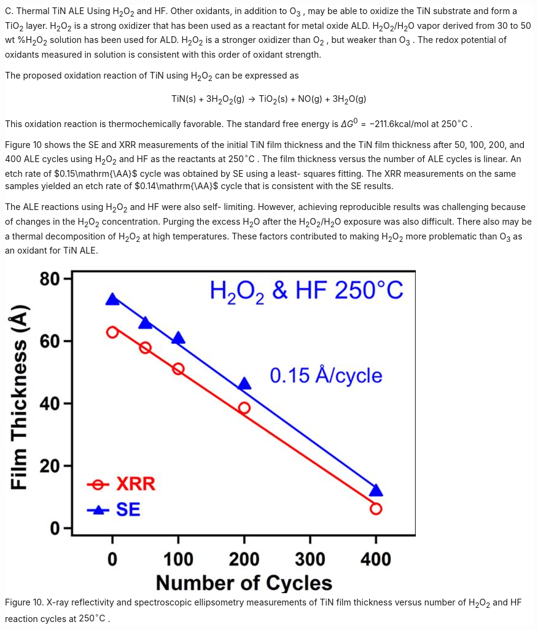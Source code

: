 C. Thermal TiN ALE Using  $\mathrm{H}_2\mathrm{O}_2$  and HF. Other oxidants, in addition to  $\mathrm{O}_3$ , may be able to oxidize the TiN substrate and form a  $\mathrm{TiO}_2$  layer.  $\mathrm{H}_2\mathrm{O}_2$  is a strong oxidizer that has been used as a reactant for metal oxide ALD.  $\mathrm{H}_2\mathrm{O}_2 / \mathrm{H}_2\mathrm{O}$  vapor derived from 30 to 50 wt  $\% \mathrm{H}_2\mathrm{O}_2$  solution has been used for ALD.  $\mathrm{H}_2\mathrm{O}_2$  is a stronger oxidizer than  $\mathrm{O}_2$ , but weaker than  $\mathrm{O}_3$ . The redox potential of oxidants measured in solution is consistent with this order of oxidant strength.

The proposed oxidation reaction of TiN using  $\mathrm{H}_2\mathrm{O}_2$  can be expressed as

$$
\mathrm{TiN(s)} + 3\mathrm{H}_2\mathrm{O}_2(\mathrm{g})\rightarrow \mathrm{TiO}_2(\mathrm{s}) + \mathrm{NO}(\mathrm{g}) + 3\mathrm{H}_2\mathrm{O}(\mathrm{g})
$$

This oxidation reaction is thermochemically favorable. The standard free energy is  $\Delta G^0 = - 211.6\mathrm{kcal / mol}$  at  $250^{\circ}\mathrm{C}$ .

Figure 10 shows the SE and XRR measurements of the initial TiN film thickness and the TiN film thickness after 50, 100, 200, and 400 ALE cycles using  $\mathrm{H}_2\mathrm{O}_2$  and HF as the reactants at  $250^{\circ}\mathrm{C}$ . The film thickness versus the number of ALE cycles is linear. An etch rate of  $0.15\mathrm{\AA}$  cycle was obtained by SE using a least- squares fitting. The XRR measurements on the same samples yielded an etch rate of  $0.14\mathrm{\AA}$  cycle that is consistent with the SE results.

The ALE reactions using  $\mathrm{H}_2\mathrm{O}_2$  and HF were also self- limiting. However, achieving reproducible results was challenging because of changes in the  $\mathrm{H}_2\mathrm{O}_2$  concentration. Purging the excess  $\mathrm{H}_2\mathrm{O}$  after the  $\mathrm{H}_2\mathrm{O}_2 / \mathrm{H}_2\mathrm{O}$  exposure was also difficult. There also may be a thermal decomposition of  $\mathrm{H}_2\mathrm{O}_2$  at high temperatures. These factors contributed to making  $\mathrm{H}_2\mathrm{O}_2$  more problematic than  $\mathrm{O}_3$  as an oxidant for TiN ALE.

![](images/6ac499f320097261b450a246b0cfe47b6826f2095a388d53cdac3bbce54c9bed.jpg)  
Figure 10. X-ray reflectivity and spectroscopic ellipsometry measurements of TiN film thickness versus number of  $\mathrm{H}_2\mathrm{O}_2$  and HF reaction cycles at  $250^{\circ}\mathrm{C}$ .
